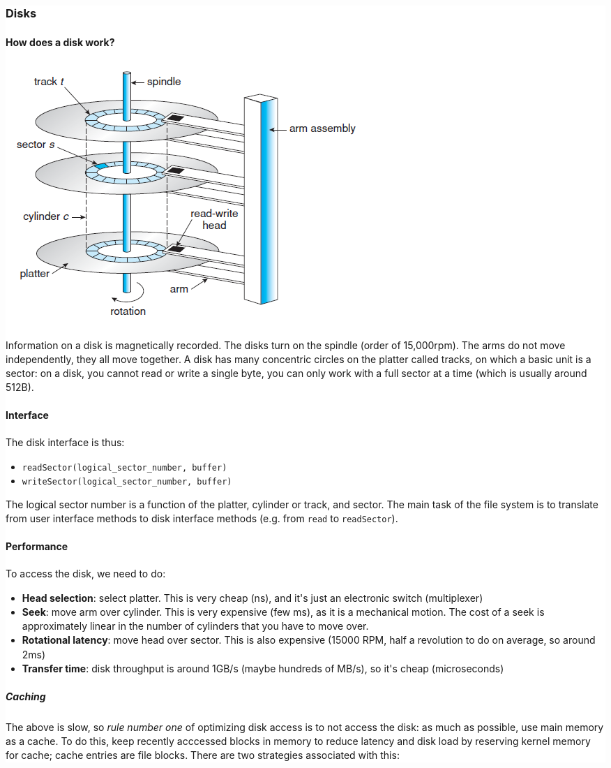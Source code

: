 ### Disks
#### How does a disk work?

![Anatomy of a disk](/images/os/disk.png)

Information on a disk is magnetically recorded. The disks turn on the spindle (order of 15,000rpm). The arms do not move independently, they all move together. A disk has many concentric circles on the platter called tracks, on which a basic unit is a sector: on a disk, you cannot read or write a single byte, you can only work with a full sector at a time (which is usually around 512B).

#### Interface
The disk interface is thus:

- `readSector(logical_sector_number, buffer)`
- `writeSector(logical_sector_number, buffer)`

The logical sector number is a function of the platter, cylinder or track, and sector. The main task of the file system is to translate from user interface methods to disk interface methods (e.g. from `read` to `readSector`).

#### Performance
To access the disk, we need to do:

- **Head selection**: select platter. This is very cheap (ns), and it's just an electronic switch (multiplexer)
- **Seek**: move arm over cylinder. This is very expensive (few ms), as it is a mechanical motion. The cost of a seek is approximately linear in the number of cylinders that you have to move over.
- **Rotational latency**: move head over sector. This is also expensive (15000 RPM, half a revolution to do on average, so around 2ms)
- **Transfer time**: disk throughput is around 1GB/s (maybe hundreds of MB/s), so it's cheap (microseconds)

##### Caching
The above is slow, so *rule number one* of optimizing disk access is to not access the disk: as much as possible, use main memory as a cache. To do this, keep recently acccessed blocks in memory to reduce latency and disk load by reserving kernel memory for cache; cache entries are file blocks. There are two strategies associated with this:

